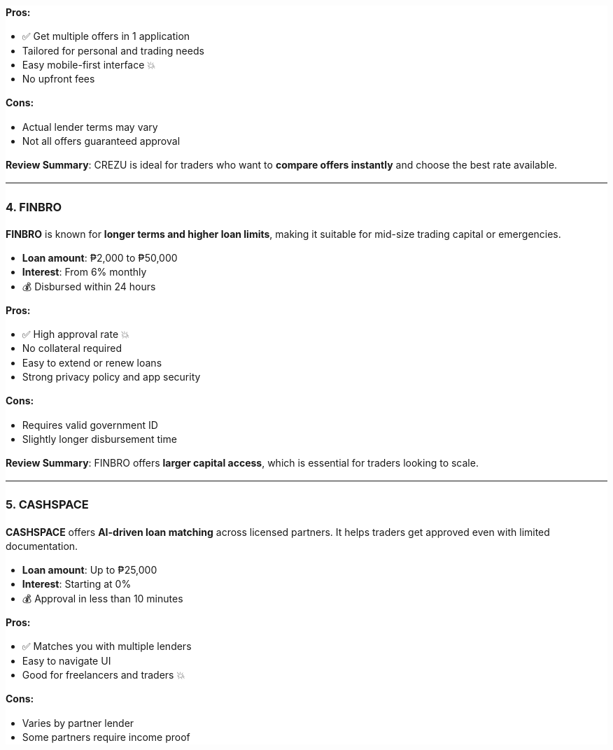 **Pros:**
- ✅ Get multiple offers in 1 application
- Tailored for personal and trading needs
- Easy mobile-first interface 💥
- No upfront fees

**Cons:**
- Actual lender terms may vary
- Not all offers guaranteed approval

**Review Summary**: CREZU is ideal for traders who want to **compare offers instantly** and choose the best rate available.

---

### 4. **FINBRO**

**FINBRO** is known for **longer terms and higher loan limits**, making it suitable for mid-size trading capital or emergencies.

- **Loan amount**: ₱2,000 to ₱50,000
- **Interest**: From 6% monthly
- 💰 Disbursed within 24 hours

**Pros:**
- ✅ High approval rate 💥
- No collateral required
- Easy to extend or renew loans
- Strong privacy policy and app security

**Cons:**
- Requires valid government ID
- Slightly longer disbursement time

**Review Summary**: FINBRO offers **larger capital access**, which is essential for traders looking to scale.

---

### 5. **CASHSPACE**

**CASHSPACE** offers **AI-driven loan matching** across licensed partners. It helps traders get approved even with limited documentation.

- **Loan amount**: Up to ₱25,000
- **Interest**: Starting at 0%
- 💰 Approval in less than 10 minutes

**Pros:**
- ✅ Matches you with multiple lenders
- Easy to navigate UI
- Good for freelancers and traders 💥

**Cons:**
- Varies by partner lender
- Some partners require income proof
